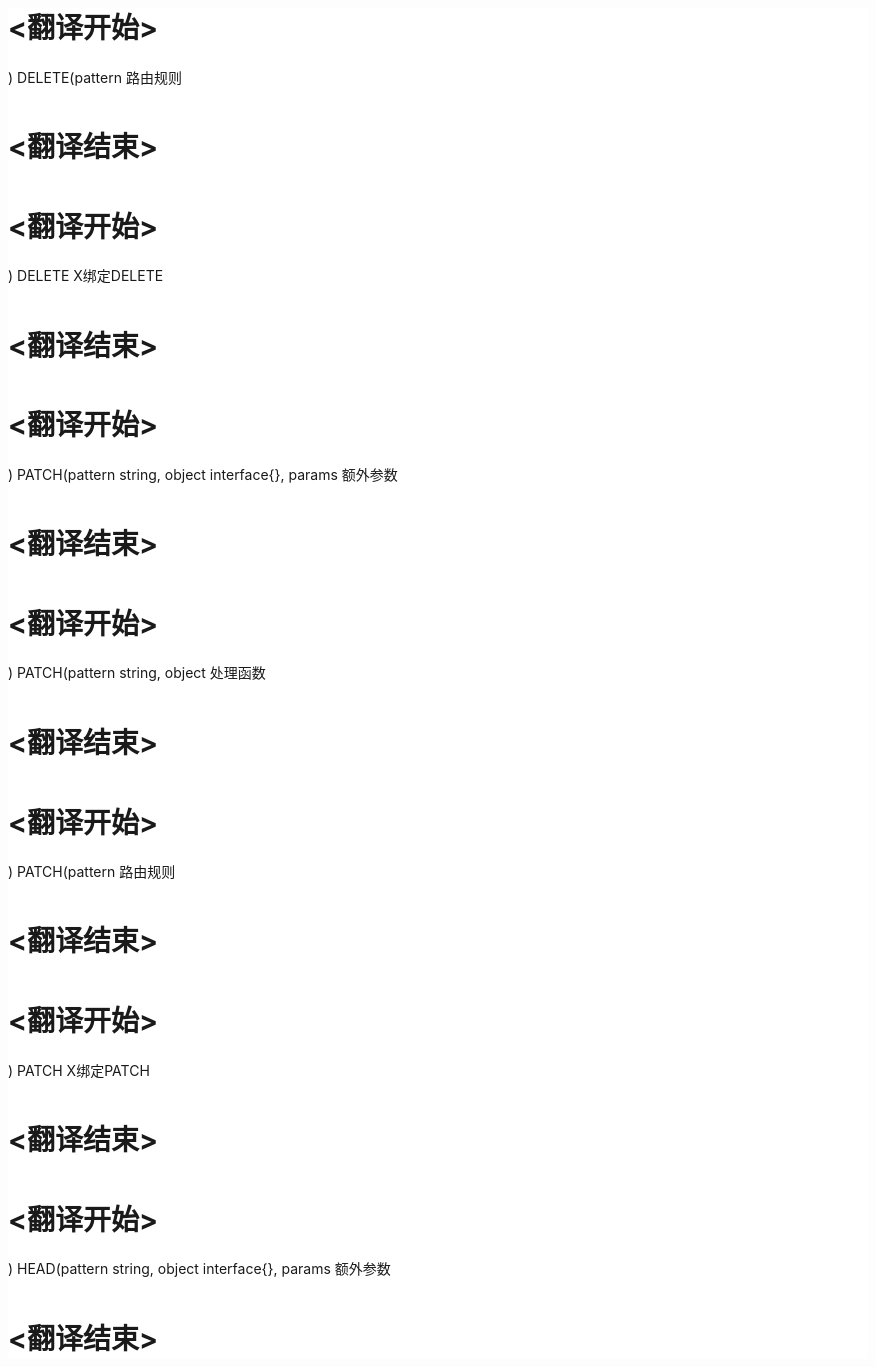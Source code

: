 # <翻译开始>
) DELETE(pattern
路由规则
# <翻译结束>

# <翻译开始>
) DELETE
X绑定DELETE
# <翻译结束>

# <翻译开始>
) PATCH(pattern string, object interface{}, params
额外参数
# <翻译结束>

# <翻译开始>
) PATCH(pattern string, object
处理函数
# <翻译结束>

# <翻译开始>
) PATCH(pattern
路由规则
# <翻译结束>

# <翻译开始>
) PATCH
X绑定PATCH
# <翻译结束>

# <翻译开始>
) HEAD(pattern string, object interface{}, params
额外参数
# <翻译结束>
